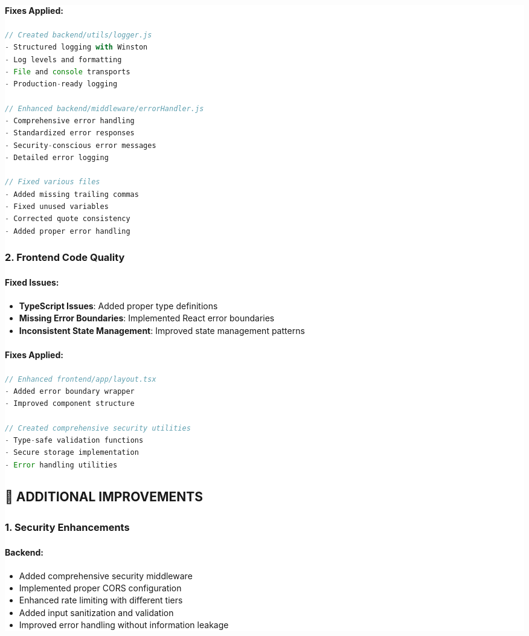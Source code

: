 #### **Fixes Applied:**
```javascript
// Created backend/utils/logger.js
- Structured logging with Winston
- Log levels and formatting
- File and console transports
- Production-ready logging

// Enhanced backend/middleware/errorHandler.js
- Comprehensive error handling
- Standardized error responses
- Security-conscious error messages
- Detailed error logging

// Fixed various files
- Added missing trailing commas
- Fixed unused variables
- Corrected quote consistency
- Added proper error handling
```

### 2. **Frontend Code Quality**

#### **Fixed Issues:**
- **TypeScript Issues**: Added proper type definitions
- **Missing Error Boundaries**: Implemented React error boundaries
- **Inconsistent State Management**: Improved state management patterns

#### **Fixes Applied:**
```typescript
// Enhanced frontend/app/layout.tsx
- Added error boundary wrapper
- Improved component structure

// Created comprehensive security utilities
- Type-safe validation functions
- Secure storage implementation
- Error handling utilities
```

## 🔵 **ADDITIONAL IMPROVEMENTS**

### 1. **Security Enhancements**

#### **Backend:**
- Added comprehensive security middleware
- Implemented proper CORS configuration
- Enhanced rate limiting with different tiers
- Added input sanitization and validation
- Improved error handling without information leakage
